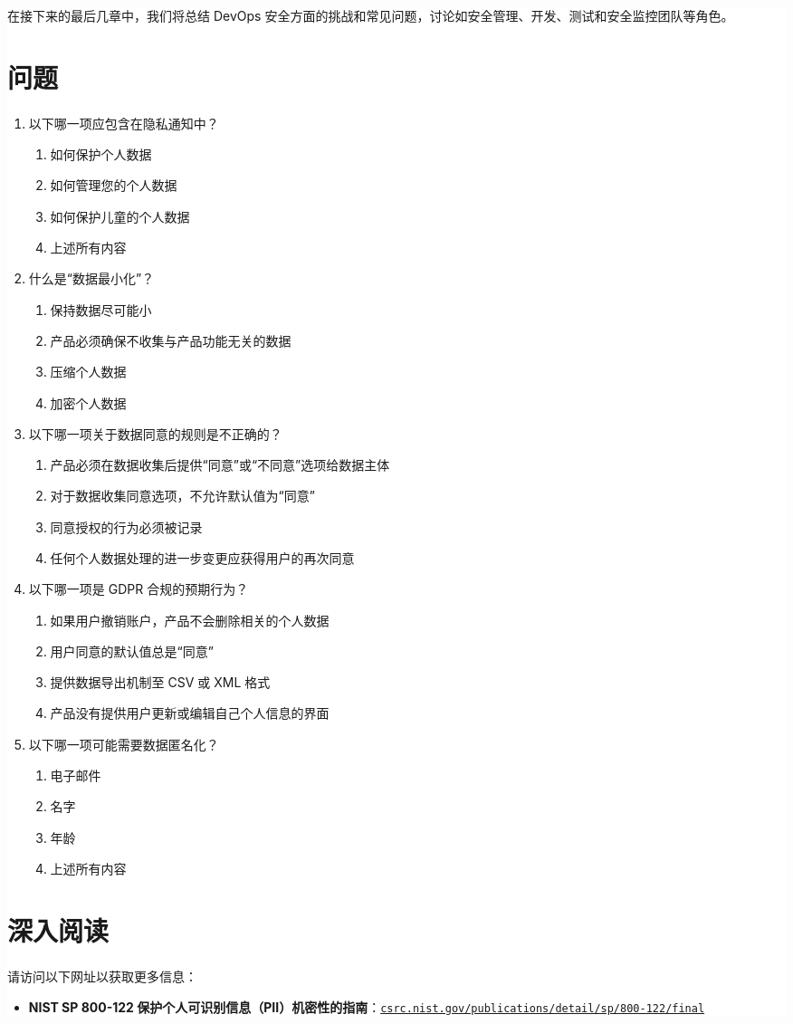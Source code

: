 在接下来的最后几章中，我们将总结 DevOps 安全方面的挑战和常见问题，讨论如安全管理、开发、测试和安全监控团队等角色。

# 问题

1.  以下哪一项应包含在隐私通知中？

    1.  如何保护个人数据

    1.  如何管理您的个人数据

    1.  如何保护儿童的个人数据

    1.  上述所有内容

1.  什么是“数据最小化”？

    1.  保持数据尽可能小

    1.  产品必须确保不收集与产品功能无关的数据

    1.  压缩个人数据

    1.  加密个人数据

1.  以下哪一项关于数据同意的规则是不正确的？

    1.  产品必须在数据收集后提供“同意”或“不同意”选项给数据主体

    1.  对于数据收集同意选项，不允许默认值为“同意”

    1.  同意授权的行为必须被记录

    1.  任何个人数据处理的进一步变更应获得用户的再次同意

1.  以下哪一项是 GDPR 合规的预期行为？

    1.  如果用户撤销账户，产品不会删除相关的个人数据

    1.  用户同意的默认值总是“同意”

    1.  提供数据导出机制至 CSV 或 XML 格式

    1.  产品没有提供用户更新或编辑自己个人信息的界面

1.  以下哪一项可能需要数据匿名化？

    1.  电子邮件

    1.  名字

    1.  年龄

    1.  上述所有内容

# 深入阅读

请访问以下网址以获取更多信息：

+   **NIST SP 800-122 保护个人可识别信息（PII）机密性的指南**：[`csrc.nist.gov/publications/detail/sp/800-122/final`](https://csrc.nist.gov/publications/detail/sp/800-122/final)
